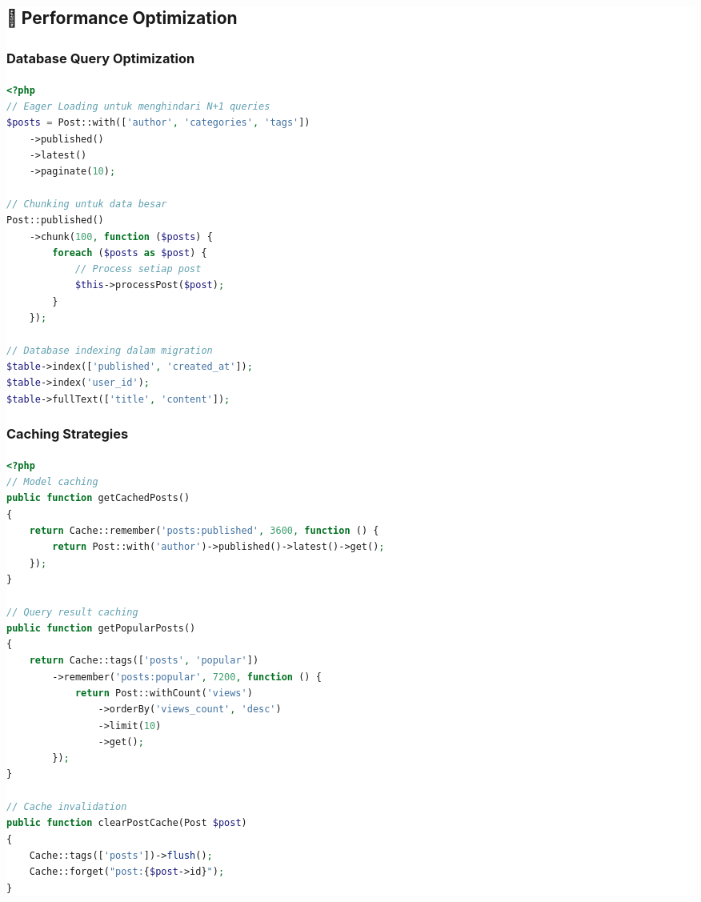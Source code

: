## 🚀 Performance Optimization

### Database Query Optimization

```php
<?php
// Eager Loading untuk menghindari N+1 queries
$posts = Post::with(['author', 'categories', 'tags'])
    ->published()
    ->latest()
    ->paginate(10);

// Chunking untuk data besar
Post::published()
    ->chunk(100, function ($posts) {
        foreach ($posts as $post) {
            // Process setiap post
            $this->processPost($post);
        }
    });

// Database indexing dalam migration
$table->index(['published', 'created_at']);
$table->index('user_id');
$table->fullText(['title', 'content']);
```

### Caching Strategies

```php
<?php
// Model caching
public function getCachedPosts()
{
    return Cache::remember('posts:published', 3600, function () {
        return Post::with('author')->published()->latest()->get();
    });
}

// Query result caching
public function getPopularPosts()
{
    return Cache::tags(['posts', 'popular'])
        ->remember('posts:popular', 7200, function () {
            return Post::withCount('views')
                ->orderBy('views_count', 'desc')
                ->limit(10)
                ->get();
        });
}

// Cache invalidation
public function clearPostCache(Post $post)
{
    Cache::tags(['posts'])->flush();
    Cache::forget("post:{$post->id}");
}
```
